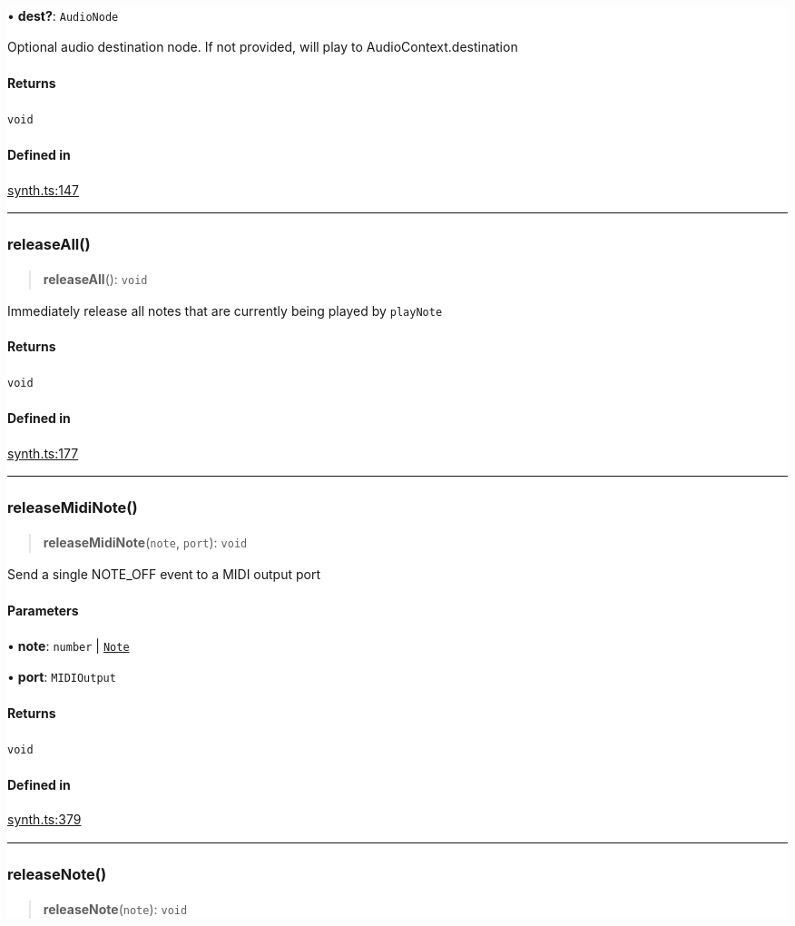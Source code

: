 • **dest?**: `AudioNode`

Optional audio destination node. If not provided, will play to AudioContext.destination

#### Returns

`void`

#### Defined in

[synth.ts:147](https://github.com/TIDAL-Lab/tunepad_audio/blob/9451562ae9f07b7b952ae7340ca3f4d9b8cd1a4e/src/synth.ts#L147)

***

### releaseAll()

> **releaseAll**(): `void`

Immediately release all notes that are currently being played by `playNote`

#### Returns

`void`

#### Defined in

[synth.ts:177](https://github.com/TIDAL-Lab/tunepad_audio/blob/9451562ae9f07b7b952ae7340ca3f4d9b8cd1a4e/src/synth.ts#L177)

***

### releaseMidiNote()

> **releaseMidiNote**(`note`, `port`): `void`

Send a single NOTE_OFF event to a MIDI output port

#### Parameters

• **note**: `number` \| [`Note`](Note.md)

• **port**: `MIDIOutput`

#### Returns

`void`

#### Defined in

[synth.ts:379](https://github.com/TIDAL-Lab/tunepad_audio/blob/9451562ae9f07b7b952ae7340ca3f4d9b8cd1a4e/src/synth.ts#L379)

***

### releaseNote()

> **releaseNote**(`note`): `void`
